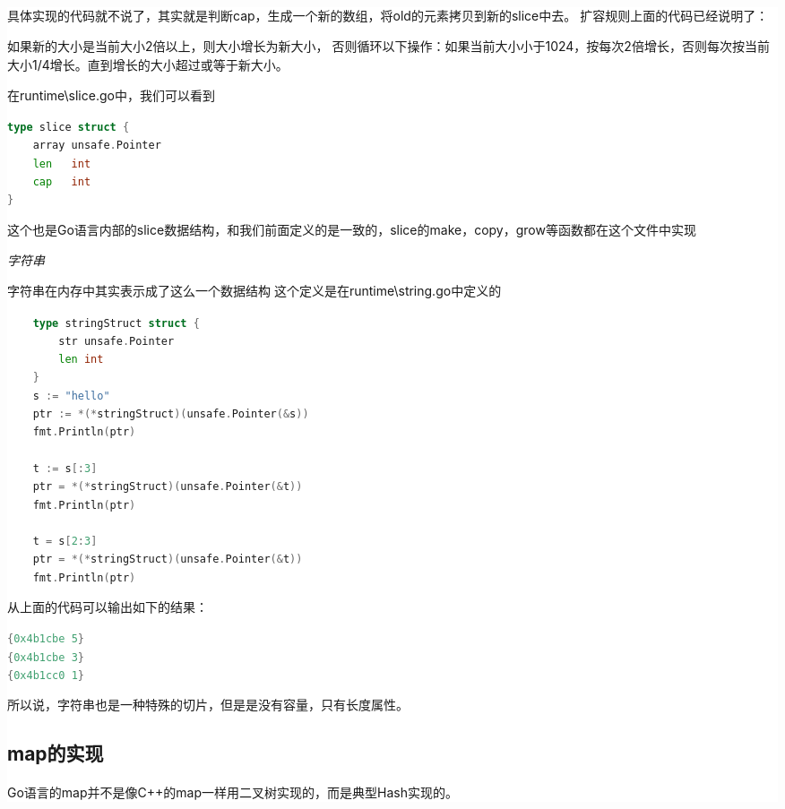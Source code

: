 ```Go
```
具体实现的代码就不说了，其实就是判断cap，生成一个新的数组，将old的元素拷贝到新的slice中去。
扩容规则上面的代码已经说明了：

如果新的大小是当前大小2倍以上，则大小增长为新大小，
否则循环以下操作：如果当前大小小于1024，按每次2倍增长，否则每次按当前大小1/4增长。直到增长的大小超过或等于新大小。


在runtime\slice.go中，我们可以看到

```Go
type slice struct {
    array unsafe.Pointer
    len   int
    cap   int
}

```

这个也是Go语言内部的slice数据结构，和我们前面定义的是一致的，slice的make，copy，grow等函数都在这个文件中实现

*字符串*

字符串在内存中其实表示成了这么一个数据结构
这个定义是在runtime\string.go中定义的

```Go
    type stringStruct struct {
        str unsafe.Pointer
        len int
    }
    s := "hello"
    ptr := *(*stringStruct)(unsafe.Pointer(&s))
    fmt.Println(ptr)

    t := s[:3]
    ptr = *(*stringStruct)(unsafe.Pointer(&t))
    fmt.Println(ptr)

    t = s[2:3]
    ptr = *(*stringStruct)(unsafe.Pointer(&t))
    fmt.Println(ptr)
```
从上面的代码可以输出如下的结果：
```Go
{0x4b1cbe 5}
{0x4b1cbe 3}
{0x4b1cc0 1}
```
所以说，字符串也是一种特殊的切片，但是是没有容量，只有长度属性。

map的实现
----------

Go语言的map并不是像C++的map一样用二叉树实现的，而是典型Hash实现的。

